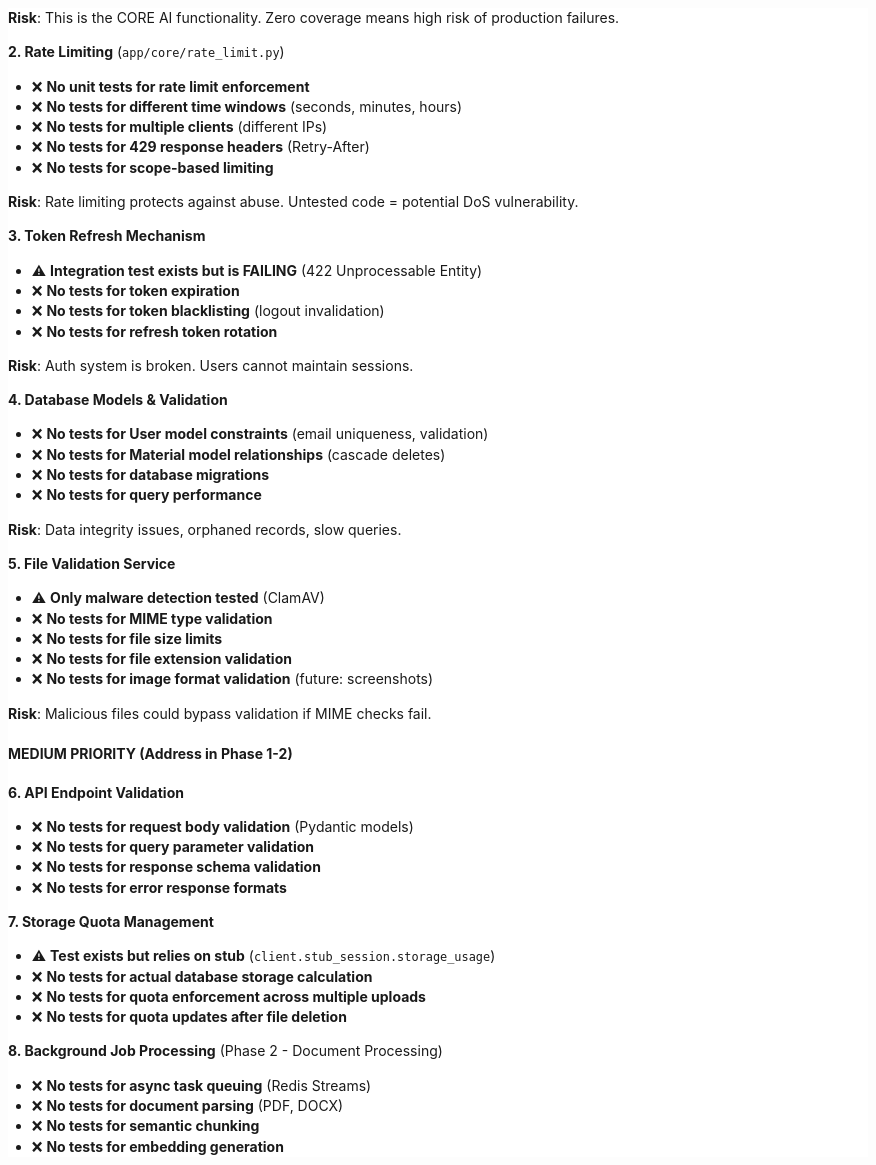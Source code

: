 **Risk**: This is the CORE AI functionality. Zero coverage means high risk of production failures.

**2. Rate Limiting** (`app/core/rate_limit.py`)
- ❌ **No unit tests for rate limit enforcement**
- ❌ **No tests for different time windows** (seconds, minutes, hours)
- ❌ **No tests for multiple clients** (different IPs)
- ❌ **No tests for 429 response headers** (Retry-After)
- ❌ **No tests for scope-based limiting**

**Risk**: Rate limiting protects against abuse. Untested code = potential DoS vulnerability.

**3. Token Refresh Mechanism**
- ⚠️ **Integration test exists but is FAILING** (422 Unprocessable Entity)
- ❌ **No tests for token expiration**
- ❌ **No tests for token blacklisting** (logout invalidation)
- ❌ **No tests for refresh token rotation**

**Risk**: Auth system is broken. Users cannot maintain sessions.

**4. Database Models & Validation**
- ❌ **No tests for User model constraints** (email uniqueness, validation)
- ❌ **No tests for Material model relationships** (cascade deletes)
- ❌ **No tests for database migrations**
- ❌ **No tests for query performance**

**Risk**: Data integrity issues, orphaned records, slow queries.

**5. File Validation Service**
- ⚠️ **Only malware detection tested** (ClamAV)
- ❌ **No tests for MIME type validation**
- ❌ **No tests for file size limits**
- ❌ **No tests for file extension validation**
- ❌ **No tests for image format validation** (future: screenshots)

**Risk**: Malicious files could bypass validation if MIME checks fail.

#### MEDIUM PRIORITY (Address in Phase 1-2)

**6. API Endpoint Validation**
- ❌ **No tests for request body validation** (Pydantic models)
- ❌ **No tests for query parameter validation**
- ❌ **No tests for response schema validation**
- ❌ **No tests for error response formats**

**7. Storage Quota Management**
- ⚠️ **Test exists but relies on stub** (`client.stub_session.storage_usage`)
- ❌ **No tests for actual database storage calculation**
- ❌ **No tests for quota enforcement across multiple uploads**
- ❌ **No tests for quota updates after file deletion**

**8. Background Job Processing** (Phase 2 - Document Processing)
- ❌ **No tests for async task queuing** (Redis Streams)
- ❌ **No tests for document parsing** (PDF, DOCX)
- ❌ **No tests for semantic chunking**
- ❌ **No tests for embedding generation**
